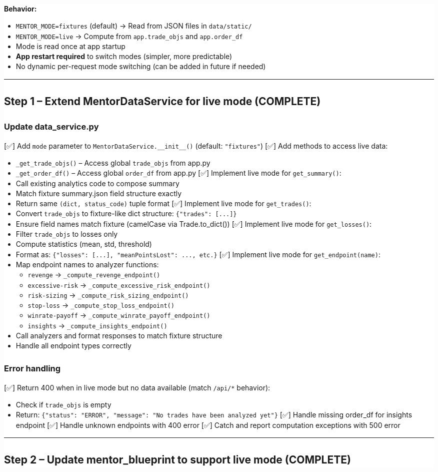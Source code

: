 **Behavior:**
- `MENTOR_MODE=fixtures` (default) → Read from JSON files in `data/static/`
- `MENTOR_MODE=live` → Compute from `app.trade_objs` and `app.order_df`
- Mode is read once at app startup
- **App restart required** to switch modes (simpler, more predictable)
- No dynamic per-request mode switching (can be added in future if needed)

---

## Step 1 – Extend MentorDataService for live mode (COMPLETE)

### Update data_service.py
[✅] Add `mode` parameter to `MentorDataService.__init__()` (default: `"fixtures"`)
[✅] Add methods to access live data:
   - `_get_trade_objs()` – Access global `trade_objs` from app.py
   - `_get_order_df()` – Access global `order_df` from app.py
[✅] Implement live mode for `get_summary()`:
   - Call existing analytics code to compose summary
   - Match fixture summary.json field structure exactly
   - Return same `(dict, status_code)` tuple format
[✅] Implement live mode for `get_trades()`:
   - Convert `trade_objs` to fixture-like dict structure: `{"trades": [...]}`
   - Ensure field names match fixture (camelCase via Trade.to_dict())
[✅] Implement live mode for `get_losses()`:
   - Filter `trade_objs` to losses only
   - Compute statistics (mean, std, threshold)
   - Format as: `{"losses": [...], "meanPointsLost": ..., etc.}`
[✅] Implement live mode for `get_endpoint(name)`:
   - Map endpoint names to analyzer functions:
     - `revenge` → `_compute_revenge_endpoint()`
     - `excessive-risk` → `_compute_excessive_risk_endpoint()`
     - `risk-sizing` → `_compute_risk_sizing_endpoint()`
     - `stop-loss` → `_compute_stop_loss_endpoint()`
     - `winrate-payoff` → `_compute_winrate_payoff_endpoint()`
     - `insights` → `_compute_insights_endpoint()`
   - Call analyzers and format responses to match fixture structure
   - Handle all endpoint types correctly

### Error handling
[✅] Return 400 when in live mode but no data available (match `/api/*` behavior):
   - Check if `trade_objs` is empty
   - Return: `{"status": "ERROR", "message": "No trades have been analyzed yet"}`
[✅] Handle missing order_df for insights endpoint
[✅] Handle unknown endpoints with 400 error
[✅] Catch and report computation exceptions with 500 error

---

## Step 2 – Update mentor_blueprint to support live mode (COMPLETE)
